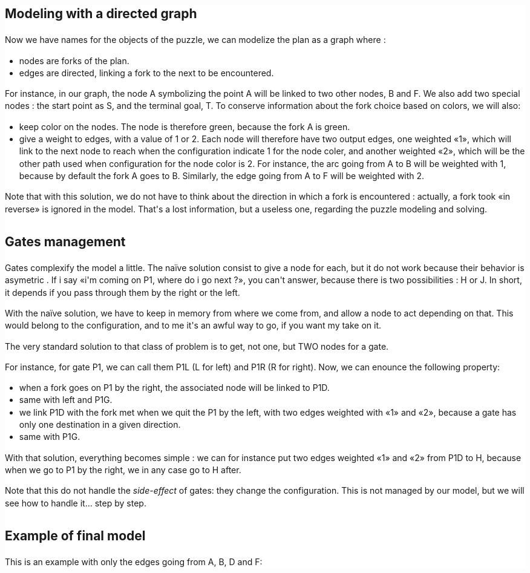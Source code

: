
## Modeling with a directed graph
Now we have names for the objects of the puzzle, we can modelize the plan as a graph where :

- nodes are forks of the plan.
- edges are directed, linking a fork to the next to be encountered.

For instance, in our graph, the node A symbolizing the point A will be linked to two other nodes, B and F.
We also add two special nodes : the start point as S, and the terminal goal, T.
To conserve information about the fork choice based on colors, we will also:

- keep color on the nodes. The node is therefore green, because the fork A is green.
- give a weight to edges, with a value of 1 or 2. Each node will therefore have two output edges, one weighted «1», which will link to the next node to reach when the configuration indicate 1 for the node coler, and another weighted «2», which will be the other path used when configuration for the node color is 2. For instance, the arc going from A to B will be weighted with 1, because by default the fork A goes to B. Similarly, the edge going from A to F will be weighted with 2.

Note that with this solution, we do not have to think about the direction in which a fork is encountered : actually, a fork took «in reverse» is ignored in the model.
That's a lost information, but a useless one, regarding the puzzle modeling and solving.

## Gates management
Gates complexify the model a little. The naïve solution consist to give a node for each, but it do not work because their behavior is asymetric .
If i say «i'm coming on P1, where do i go next ?», you can't answer, because there is two possibilities : H or J.
In short, it depends if you pass through them by the right or the left.

With the naïve solution, we have to keep in memory from where we come from, and allow a node to act depending on that. This would belong to the configuration, and to me it's an awful way to go,
if you want my take on it.

The very standard solution to that class of problem is to get, not one, but TWO nodes for a gate.

For instance, for gate P1, we can call them P1L (L for left) and P1R (R for right). Now, we can enounce the following property:

- when a fork goes on P1 by the right, the associated node will be linked to P1D.
- same with left and P1G.
- we link P1D with the fork met when we quit the P1 by the left, with two edges weighted with «1» and «2», because a gate has only one destination in a given direction.
- same with P1G.

With that solution, everything becomes simple : we can for instance put two edges weighted «1» and «2» from P1D to H, because when we go to P1 by the right, we in any case go to H after.

Note that this do not handle the *side-effect* of gates: they change the configuration. This is not managed by our model,
but we will see how to handle it… step by step.

## Example of final model
This is an example with only the edges going from A, B, D and F:

